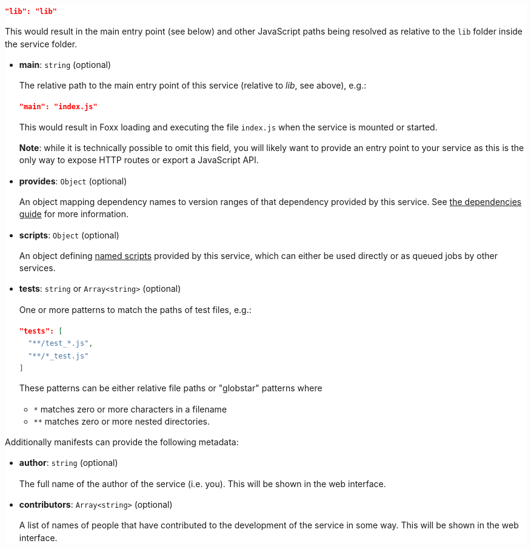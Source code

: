   ```json
  "lib": "lib"
  ```

  This would result in the main entry point (see below) and other JavaScript
  paths being resolved as relative to the `lib` folder inside the service folder.

- **main**: `string` (optional)

  The relative path to the main entry point of this service
  (relative to _lib_, see above), e.g.:

  ```json
  "main": "index.js"
  ```

  This would result in Foxx loading and executing the file `index.js` when
  the service is mounted or started.

  **Note**: while it is technically possible to omit this field, you will
  likely want to provide an entry point to your service as this is the only
  way to expose HTTP routes or export a JavaScript API.

- **provides**: `Object` (optional)

  An object mapping dependency names to version ranges of that dependency
  provided by this service. See [the dependencies guide](foxx-guides-dependencies.html)
  for more information.

- **scripts**: `Object` (optional)

  An object defining [named scripts](foxx-guides-scripts.html) provided by this
  service, which can either be used directly or as queued jobs by other services.

- **tests**: `string` or `Array<string>` (optional)

  One or more patterns to match the paths of test files, e.g.:

  ```json
  "tests": [
    "**/test_*.js",
    "**/*_test.js"
  ]
  ```

  These patterns can be either relative file paths or "globstar" patterns where

  - `*` matches zero or more characters in a filename
  - `**` matches zero or more nested directories.

Additionally manifests can provide the following metadata:

- **author**: `string` (optional)

  The full name of the author of the service (i.e. you).
  This will be shown in the web interface.

- **contributors**: `Array<string>` (optional)

  A list of names of people that have contributed to the development of the
  service in some way. This will be shown in the web interface.
